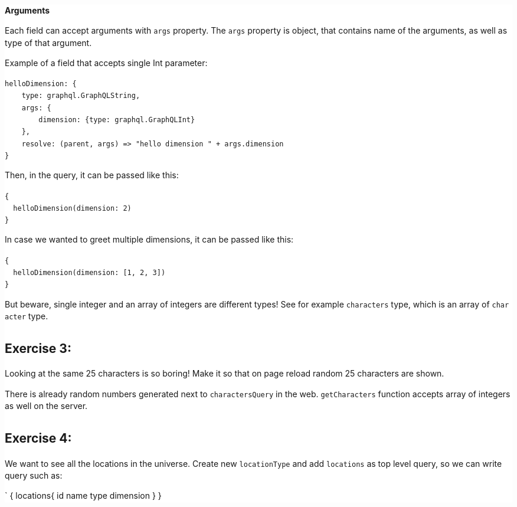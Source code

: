 **Arguments**

Each field can accept arguments with `args` property. The `args` property is object, that contains name of the arguments, as well as type of that argument.

Example of a field that accepts single Int parameter: 
```
helloDimension: {
    type: graphql.GraphQLString,
    args: {
        dimension: {type: graphql.GraphQLInt}
    },
    resolve: (parent, args) => "hello dimension " + args.dimension
}
```

Then, in the query, it can be passed like this:

```
{
  helloDimension(dimension: 2)
}
```

In case we wanted to greet multiple dimensions, it can be passed like this:

```
{
  helloDimension(dimension: [1, 2, 3])
}
```

But beware, single integer and an array of integers are different types! See for example `characters` type, which is an array of `character` type.

## Exercise 3:

Looking at the same 25 characters is so boring! Make it so that on page reload random 25 characters are shown. 

There is already random numbers generated next to `charactersQuery` in the web. `getCharacters` function accepts array of integers as well on the server.

## Exercise 4:

We want to see all the locations in the universe. Create new `locationType` and add `locations` as top level query, so we can write query such as:

`
{
  locations{
    id
    name
    type
    dimension
  }
}
